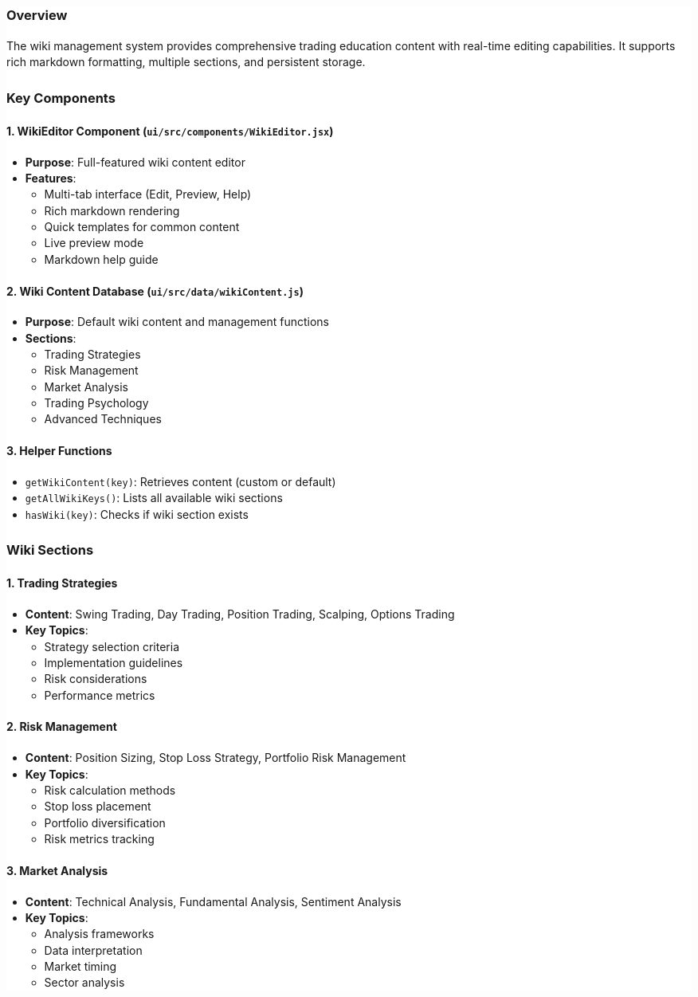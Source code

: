 ### Overview
The wiki management system provides comprehensive trading education content with real-time editing capabilities. It supports rich markdown formatting, multiple sections, and persistent storage.

### Key Components

#### 1. WikiEditor Component (`ui/src/components/WikiEditor.jsx`)
- **Purpose**: Full-featured wiki content editor
- **Features**:
  - Multi-tab interface (Edit, Preview, Help)
  - Rich markdown rendering
  - Quick templates for common content
  - Live preview mode
  - Markdown help guide

#### 2. Wiki Content Database (`ui/src/data/wikiContent.js`)
- **Purpose**: Default wiki content and management functions
- **Sections**:
  - Trading Strategies
  - Risk Management
  - Market Analysis
  - Trading Psychology
  - Advanced Techniques

#### 3. Helper Functions
- `getWikiContent(key)`: Retrieves content (custom or default)
- `getAllWikiKeys()`: Lists all available wiki sections
- `hasWiki(key)`: Checks if wiki section exists

### Wiki Sections

#### 1. Trading Strategies
- **Content**: Swing Trading, Day Trading, Position Trading, Scalping, Options Trading
- **Key Topics**:
  - Strategy selection criteria
  - Implementation guidelines
  - Risk considerations
  - Performance metrics

#### 2. Risk Management
- **Content**: Position Sizing, Stop Loss Strategy, Portfolio Risk Management
- **Key Topics**:
  - Risk calculation methods
  - Stop loss placement
  - Portfolio diversification
  - Risk metrics tracking

#### 3. Market Analysis
- **Content**: Technical Analysis, Fundamental Analysis, Sentiment Analysis
- **Key Topics**:
  - Analysis frameworks
  - Data interpretation
  - Market timing
  - Sector analysis

